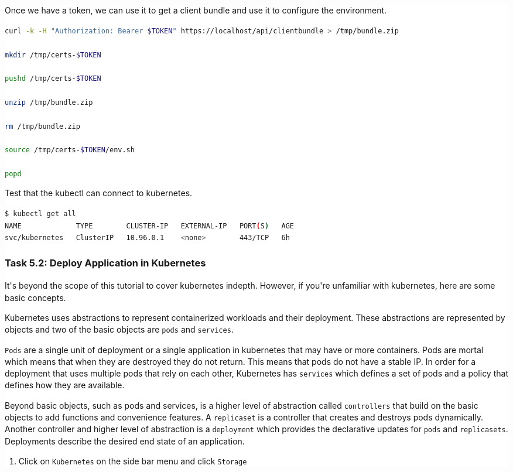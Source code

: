 Once we have a token, we can use it to get a client bundle and use it to configure the environment.

```bash
curl -k -H "Authorization: Bearer $TOKEN" https://localhost/api/clientbundle > /tmp/bundle.zip

mkdir /tmp/certs-$TOKEN

pushd /tmp/certs-$TOKEN

unzip /tmp/bundle.zip

rm /tmp/bundle.zip

source /tmp/certs-$TOKEN/env.sh

popd
```

Test that the kubectl can connect to kubernetes.

```bash
$ kubectl get all
NAME             TYPE        CLUSTER-IP   EXTERNAL-IP   PORT(S)   AGE
svc/kubernetes   ClusterIP   10.96.0.1    <none>        443/TCP   6h
```  

### <a name="task5.2"></a>Task 5.2: Deploy Application in Kubernetes

It's beyond the scope of this tutorial to cover kubernetes indepth. However, if you're unfamiliar with kubernetes, here are some basic concepts.

Kubernetes uses abstractions to represent containerized workloads and their deployment. These abstractions are represented by objects and two of the basic objects are `pods` and `services`.

`Pods` are a single unit of deployment or a single application in kubernetes that may have or more containers. Pods are mortal which means that when they are destroyed they do not return. This means that pods do not have a stable IP. In order for a deployment that uses multiple pods that rely on each other, Kubernetes has `services` which defines a set of pods and a policy that defines how they are available.

Beyond basic objects, such as pods and services, is a higher level of abstraction called `controllers` that build on the basic objects to add functions and convenience features. A `replicaset` is a controller that creates and destroys pods dynamically. Another controller and higher level of abstraction is a `deployment` which provides the declarative updates for `pods` and `replicasets`. Deployments describe the desired end state of an application.


1. Click on `Kubernetes` on the side bar menu and click `Storage`
